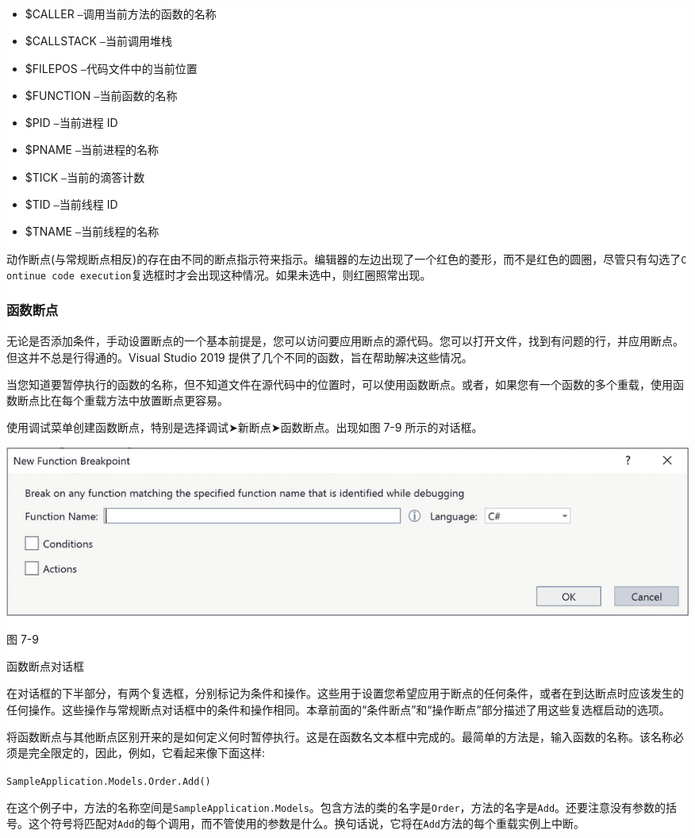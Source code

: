 *   $CALLER `–`调用当前方法的函数的名称

*   $CALLSTACK `–`当前调用堆栈

*   $FILEPOS `–`代码文件中的当前位置

*   $FUNCTION `–`当前函数的名称

*   $PID `–`当前进程 ID

*   $PNAME `–`当前进程的名称

*   $TICK `–`当前的滴答计数

*   $TID `–`当前线程 ID

*   $TNAME `–`当前线程的名称

动作断点(与常规断点相反)的存在由不同的断点指示符来指示。编辑器的左边出现了一个红色的菱形，而不是红色的圆圈，尽管只有勾选了`Continue code execution`复选框时才会出现这种情况。如果未选中，则红圈照常出现。

### 函数断点

无论是否添加条件，手动设置断点的一个基本前提是，您可以访问要应用断点的源代码。您可以打开文件，找到有问题的行，并应用断点。但这并不总是行得通的。Visual Studio 2019 提供了几个不同的函数，旨在帮助解决这些情况。

当您知道要暂停执行的函数的名称，但不知道文件在源代码中的位置时，可以使用函数断点。或者，如果您有一个函数的多个重载，使用函数断点比在每个重载方法中放置断点更容易。

使用调试菜单创建函数断点，特别是选择调试➤新断点➤函数断点。出现如图 7-9 所示的对话框。

![img/486188_1_En_7_Fig9_HTML.jpg](img/486188_1_En_7_Fig9_HTML.jpg)

图 7-9

函数断点对话框

在对话框的下半部分，有两个复选框，分别标记为条件和操作。这些用于设置您希望应用于断点的任何条件，或者在到达断点时应该发生的任何操作。这些操作与常规断点对话框中的条件和操作相同。本章前面的“条件断点”和“操作断点”部分描述了用这些复选框启动的选项。

将函数断点与其他断点区别开来的是如何定义何时暂停执行。这是在函数名文本框中完成的。最简单的方法是，输入函数的名称。该名称必须是完全限定的，因此，例如，它看起来像下面这样:

```
SampleApplication.Models.Order.Add()

```

在这个例子中，方法的名称空间是`SampleApplication.Models`。包含方法的类的名字是`Order`，方法的名字是`Add`。还要注意没有参数的括号。这个符号将匹配对`Add`的每个调用，而不管使用的参数是什么。换句话说，它将在`Add`方法的每个重载实例上中断。
